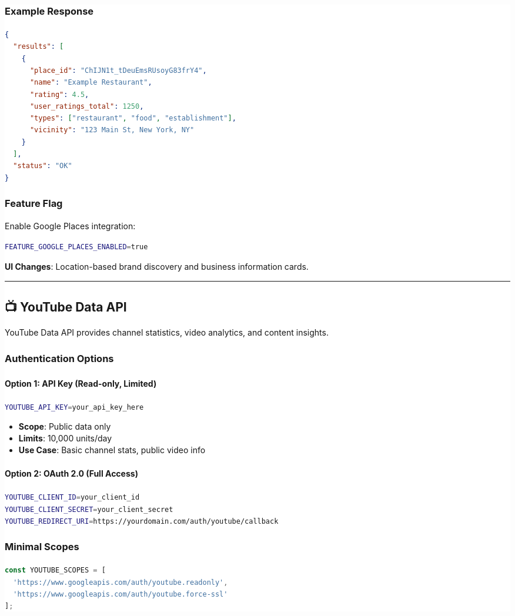 ### Example Response

```json
{
  "results": [
    {
      "place_id": "ChIJN1t_tDeuEmsRUsoyG83frY4",
      "name": "Example Restaurant",
      "rating": 4.5,
      "user_ratings_total": 1250,
      "types": ["restaurant", "food", "establishment"],
      "vicinity": "123 Main St, New York, NY"
    }
  ],
  "status": "OK"
}
```

### Feature Flag

Enable Google Places integration:
```bash
FEATURE_GOOGLE_PLACES_ENABLED=true
```

**UI Changes**: Location-based brand discovery and business information cards.

---

## 📺 YouTube Data API

YouTube Data API provides channel statistics, video analytics, and content insights.

### Authentication Options

#### Option 1: API Key (Read-only, Limited)
```bash
YOUTUBE_API_KEY=your_api_key_here
```
- **Scope**: Public data only
- **Limits**: 10,000 units/day
- **Use Case**: Basic channel stats, public video info

#### Option 2: OAuth 2.0 (Full Access)
```bash
YOUTUBE_CLIENT_ID=your_client_id
YOUTUBE_CLIENT_SECRET=your_client_secret
YOUTUBE_REDIRECT_URI=https://yourdomain.com/auth/youtube/callback
```

### Minimal Scopes

```typescript
const YOUTUBE_SCOPES = [
  'https://www.googleapis.com/auth/youtube.readonly',
  'https://www.googleapis.com/auth/youtube.force-ssl'
];
```
